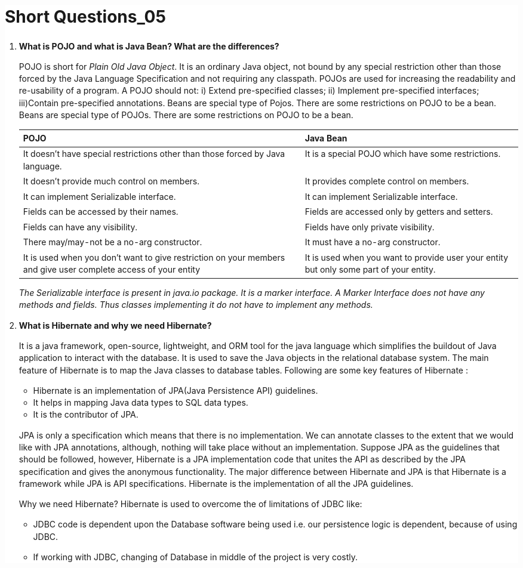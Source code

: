 # Short Questions_05

1. **What is POJO and what is Java Bean? What are the differences?**

   POJO is short for *Plain Old Java Object*. It is an ordinary Java object, not bound by any special restriction other than those forced by the Java Language Specification and not requiring any classpath. POJOs are used for increasing the readability and re-usability of a program. A POJO should not: i) Extend pre-specified classes; ii) Implement pre-specified interfaces; iii)Contain pre-specified annotations. Beans are special type of Pojos. There are some restrictions on POJO to be a bean. Beans are special type of POJOs. There are some restrictions on POJO to be a bean.

   | POJO                                                         | Java Bean                                                    |
   | ------------------------------------------------------------ | :----------------------------------------------------------- |
   | It doesn’t have special restrictions other than those forced by Java language. | It is a special POJO which have some restrictions.           |
   | It doesn’t provide much control on members.                  | It provides complete control on members.                     |
   | It can implement Serializable interface.                     | It can implement Serializable interface.                     |
   | Fields can be accessed by their names.                       | Fields are accessed only by getters and setters.             |
   | Fields can have any visibility.                              | Fields have only private visibility.                         |
   | There may/may-not be a no-arg constructor.                   | It must have a no-arg constructor.                           |
   | It is used when you don’t want to give restriction on your members and give user complete access of your entity | It is used when you want to provide user your entity but only some part of your entity. |

   *The Serializable interface is present in java.io package. It is a marker interface. A Marker Interface does not have any methods and fields. Thus classes implementing it do not have to implement any methods.*

   

2. **What is Hibernate and why we need Hibernate?**

   It is a java framework, open-source, lightweight, and ORM tool for the java language which simplifies the buildout of Java application to interact with the database. It is used to save the Java objects in the relational database system. The main feature of Hibernate is to map the Java classes to database tables. Following are some key features of Hibernate :

   - Hibernate is an implementation of JPA(Java Persistence API) guidelines.
   - It helps in mapping Java data types to SQL data types.
   - It is the contributor of JPA.

   JPA is only a specification which means that there is no implementation. We can annotate classes to the extent that we would like with JPA annotations, although, nothing will take place without an implementation. Suppose JPA as the guidelines that should be followed, however, Hibernate is a JPA implementation code that unites the API as described by the JPA specification and gives the anonymous functionality. The major difference between Hibernate and JPA is that Hibernate is a framework while JPA is API specifications. Hibernate is the implementation of all the JPA guidelines.

   Why we need Hibernate? Hibernate is used to overcome the of limitations of JDBC like:

   - JDBC code is dependent upon the Database software being used i.e. our persistence logic is dependent, because of using JDBC. 

   - If working with JDBC, changing of Database in middle of the project is very costly.
